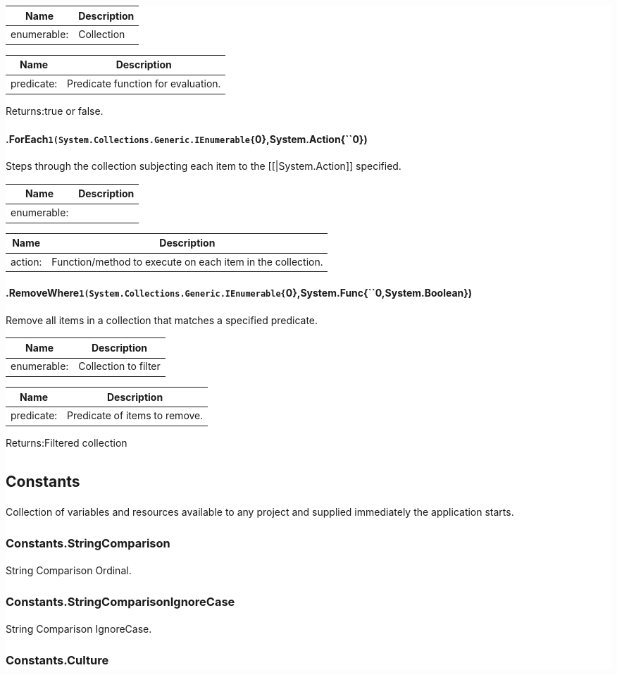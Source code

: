 |Name | Description |
|-----|------|
|enumerable: |Collection|

|Name | Description |
|-----|------|
|predicate: |Predicate function for evaluation.|
Returns:true or false.

#### .ForEach``1(System.Collections.Generic.IEnumerable{``0},System.Action{``0})

 Steps through the collection subjecting each item to the [[|System.Action]] specified. 

|Name | Description |
|-----|------|
|enumerable: ||

|Name | Description |
|-----|------|
|action: |Function/method to execute on each item in the collection.|

#### .RemoveWhere``1(System.Collections.Generic.IEnumerable{``0},System.Func{``0,System.Boolean})

 Remove all items in a collection that matches a specified predicate. 

|Name | Description |
|-----|------|
|enumerable: |Collection to filter|

|Name | Description |
|-----|------|
|predicate: |Predicate of items to remove.|
Returns:Filtered collection

## Constants

 Collection of variables and resources available to any project and supplied immediately the application starts. 

### Constants.StringComparison

 String Comparison Ordinal. 

### Constants.StringComparisonIgnoreCase

 String Comparison IgnoreCase. 

### Constants.Culture
